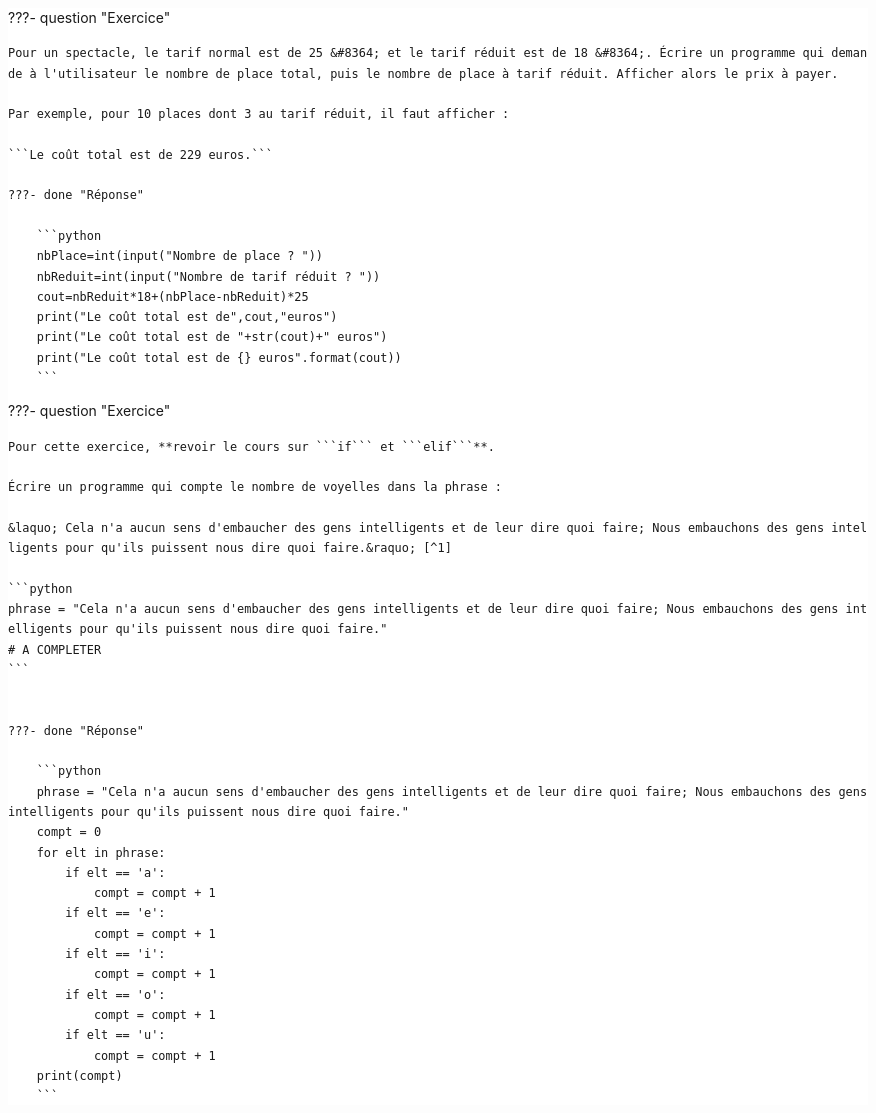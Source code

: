 ???- question "Exercice"

	Pour un spectacle, le tarif normal est de 25 &#8364; et le tarif réduit est de 18 &#8364;. Écrire un programme qui demande à l'utilisateur le nombre de place total, puis le nombre de place à tarif réduit. Afficher alors le prix à payer.

	Par exemple, pour 10 places dont 3 au tarif réduit, il faut afficher :
	
	```Le coût total est de 229 euros.```

	???- done "Réponse"

		```python
		nbPlace=int(input("Nombre de place ? "))
		nbReduit=int(input("Nombre de tarif réduit ? "))
		cout=nbReduit*18+(nbPlace-nbReduit)*25
		print("Le coût total est de",cout,"euros")
		print("Le coût total est de "+str(cout)+" euros")
		print("Le coût total est de {} euros".format(cout))
		```

???- question "Exercice"

	Pour cette exercice, **revoir le cours sur ```if``` et ```elif```**.

	Écrire un programme qui compte le nombre de voyelles dans la phrase : 
	
	&laquo; Cela n'a aucun sens d'embaucher des gens intelligents et de leur dire quoi faire; Nous embauchons des gens intelligents pour qu'ils puissent nous dire quoi faire.&raquo; [^1]

	```python
	phrase = "Cela n'a aucun sens d'embaucher des gens intelligents et de leur dire quoi faire; Nous embauchons des gens intelligents pour qu'ils puissent nous dire quoi faire."
	# A COMPLETER
	```


	???- done "Réponse"

		```python
		phrase = "Cela n'a aucun sens d'embaucher des gens intelligents et de leur dire quoi faire; Nous embauchons des gens intelligents pour qu'ils puissent nous dire quoi faire."
		compt = 0
		for elt in phrase:
			if elt == 'a':
				compt = compt + 1
			if elt == 'e':
				compt = compt + 1
			if elt == 'i':
				compt = compt + 1
			if elt == 'o':
				compt = compt + 1
			if elt == 'u':
				compt = compt + 1
		print(compt)
		```

[^1]: Steve Jobs
	


